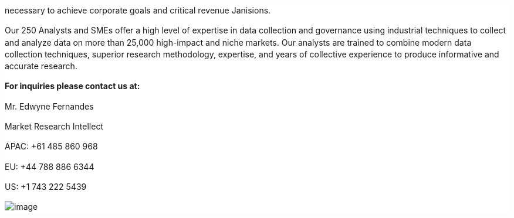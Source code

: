 necessary to achieve corporate goals and critical revenue Janisions.</p><p><span class="">Our 250 Analysts and SMEs offer a high level of expertise in data collection and governance using industrial techniques to collect and analyze data on more than 25,000 high-impact and niche markets. Our analysts are trained to combine modern data collection techniques, superior research methodology, expertise, and years of collective experience to produce informative and accurate research.</span></p><p><strong>For inquiries please contact us at:</strong></p><p>Mr. Edwyne Fernandes</p><p>Market Research Intellect</p><p>APAC: +61 485 860 968</p><p>EU: +44 788 886 6344</p><p>US: +1 743 222 5439</p>
![image](https://github.com/user-attachments/assets/f77fbb2e-734c-47a7-aa92-11dff33fd06d)
